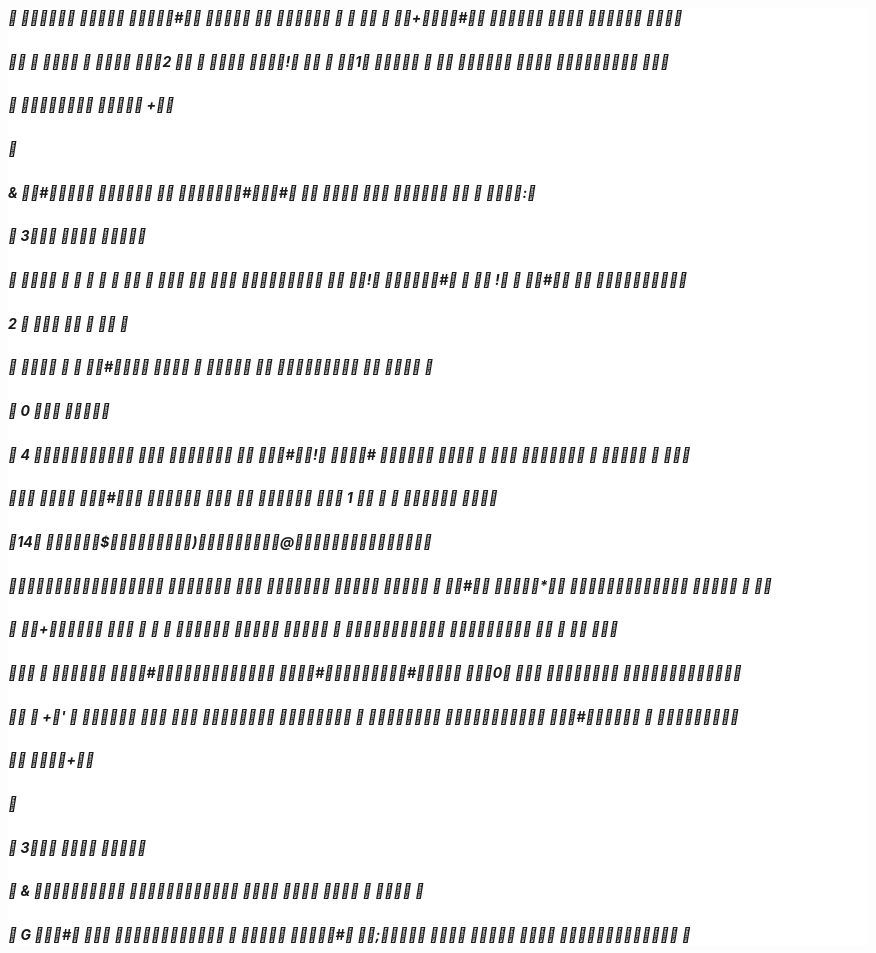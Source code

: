 #####    #        +#     

#####      2    !   1        

#####    + 

#####  

##### & #   ##       : 

#####  3   

#####               ! #   !  #   

##### 2       

#####     #         

#####  0   

#####  4     #! #          

#####   #      1      

##### 14 $)@ 

#####        # *     

#####  +               

#####    # ## 0    

#####   +'          #   

#####  + 

#####  

#####  3   

#####  &         

#####  G #     # ;      
